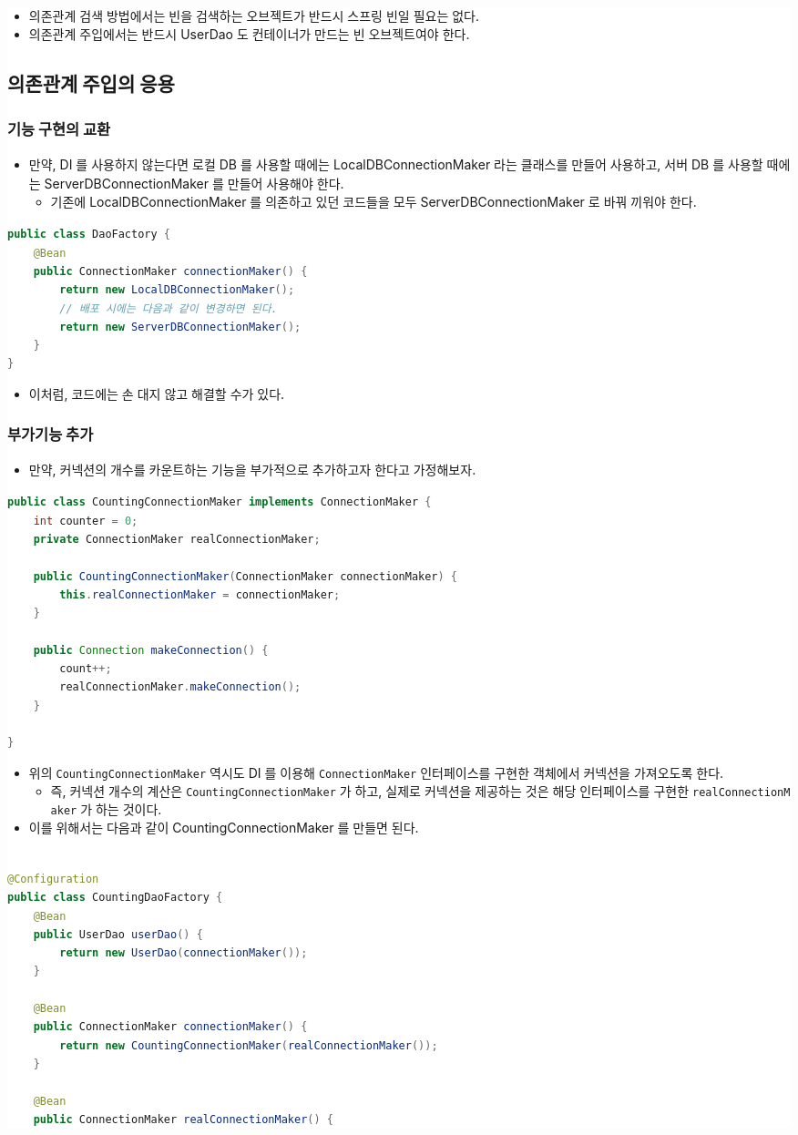 - 의존관계 검색 방법에서는 빈을 검색하는 오브젝트가 반드시 스프링 빈일 필요는 없다.
- 의존관계 주입에서는 반드시 UserDao 도 컨테이너가 만드는 빈 오브젝트여야 한다.

## 의존관계 주입의 응용

### 기능 구현의 교환

- 만약, DI 를 사용하지 않는다면 로컬 DB 를 사용할 때에는 LocalDBConnectionMaker 라는 클래스를 만들어 사용하고,
  서버 DB 를 사용할 때에는 ServerDBConnectionMaker 를 만들어 사용해야 한다.
    - 기존에 LocalDBConnectionMaker 를 의존하고 있던 코드들을 모두 ServerDBConnectionMaker 로 바꿔 끼워야 한다.

```java
public class DaoFactory {
    @Bean
    public ConnectionMaker connectionMaker() {
        return new LocalDBConnectionMaker();
        // 배포 시에는 다음과 같이 변경하면 된다.
        return new ServerDBConnectionMaker();
    }
}

```

- 이처럼, 코드에는 손 대지 않고 해결할 수가 있다.

### 부가기능 추가

- 만약, 커넥션의 개수를 카운트하는 기능을 부가적으로 추가하고자 한다고 가정해보자.

```java
public class CountingConnectionMaker implements ConnectionMaker {
    int counter = 0;
    private ConnectionMaker realConnectionMaker;

    public CountingConnectionMaker(ConnectionMaker connectionMaker) {
        this.realConnectionMaker = connectionMaker;
    }

    public Connection makeConnection() {
        count++;
        realConnectionMaker.makeConnection();
    }

}
```

- 위의 `CountingConnectionMaker` 역시도 DI 를 이용해 `ConnectionMaker` 인터페이스를 구현한 객체에서 커넥션을 가져오도록 한다.
    - 즉, 커넥션 개수의 계산은 `CountingConnectionMaker` 가 하고, 실제로 커넥션을 제공하는 것은 해당 인터페이스를 구현한 `realConnectionMaker` 가 하는 것이다.
- 이를 위해서는 다음과 같이 CountingConnectionMaker 를 만들면 된다.

```java

@Configuration
public class CountingDaoFactory {
    @Bean
    public UserDao userDao() {
        return new UserDao(connectionMaker());
    }

    @Bean
    public ConnectionMaker connectionMaker() {
        return new CountingConnectionMaker(realConnectionMaker());
    }

    @Bean
    public ConnectionMaker realConnectionMaker() {
```